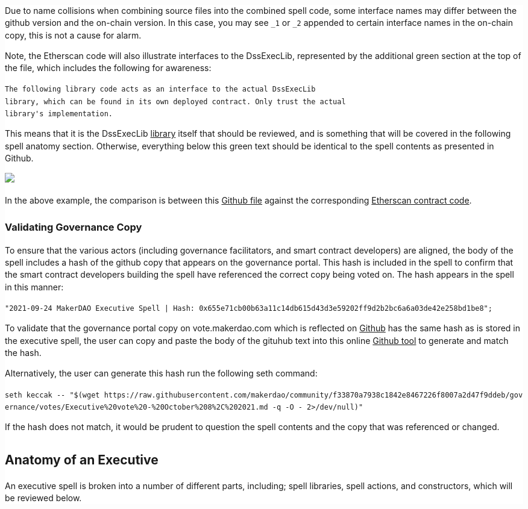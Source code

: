 Due to name collisions when combining source files into the combined spell code, some interface names may differ between the github version and the on-chain version. In this case, you may see `_1` or `_2` appended to certain interface names in the on-chain copy, this is not a cause for alarm.

Note, the Etherscan code will also illustrate interfaces to the DssExecLib, represented by the additional green section at the top of the file, which includes the following for awareness:

```
The following library code acts as an interface to the actual DssExecLib
library, which can be found in its own deployed contract. Only trust the actual
library's implementation.
```
This means that it is the DssExecLib [library](https://github.com/makerdao/spells-mainnet/tree/master/lib) itself that should be reviewed, and is something that will be covered in the following spell anatomy section. Otherwise, everything below this green text should be identical to the spell contents as presented in Github.

![](https://i.imgur.com/AaG6YDc.png)

In the above example, the comparison is between this [Github file](https://github.com/makerdao/spells-mainnet/blob/master/archive/2021-09-24-DssSpell.sol) against the corresponding [Etherscan contract code](https://etherscan.io/address/0x0ed5a04DdE29f90bB00529608D3f17C1ffF778A0#code). 

### Validating Governance Copy

To ensure that the various actors (including governance facilitators, and smart contract developers) are aligned, the body of the spell includes a hash of the github copy that appears on the governance portal. This hash is included in the spell to confirm that the smart contract developers building the spell have referenced the correct copy being voted on. The hash appears in the spell in this manner:

```
"2021-09-24 MakerDAO Executive Spell | Hash: 0x655e71cb00b63a11c14db615d43d3e59202ff9d2b2bc6a6a03de42e258bd1be8";
````

To validate that the governance portal copy on vote.makerdao.com which is reflected on [Github](https://github.com/makerdao/community/tree/master/governance/votes) has the same hash as is stored in the executive spell, the user can copy and paste the body of the gituhub text into this online [Github tool](https://emn178.github.io/online-tools/keccak_256.html) to generate and match the hash.

Alternatively, the user can generate this hash run the following seth command:

```
seth keccak -- "$(wget https://raw.githubusercontent.com/makerdao/community/f33870a7938c1842e8467226f8007a2d47f9ddeb/governance/votes/Executive%20vote%20-%20October%208%2C%202021.md -q -O - 2>/dev/null)"
```
If the hash does not match, it would be prudent to question the spell contents and the copy that was referenced or changed.

## Anatomy of an Executive
An executive spell is broken into a number of different parts, including; spell libraries, spell actions, and constructors, which will be reviewed below.
